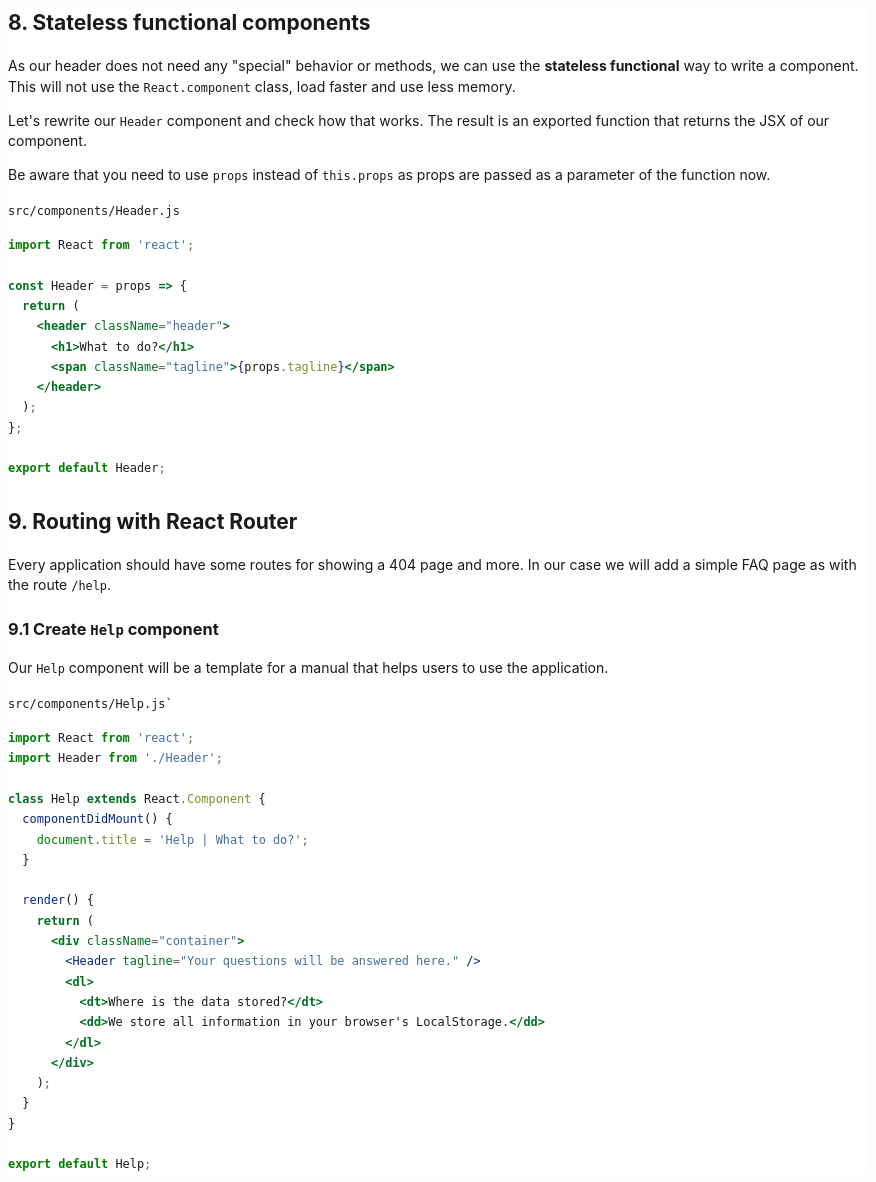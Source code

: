 ## 8. Stateless functional components

As our header does not need any "special" behavior or methods, we can use the **stateless functional** way to write a component. This will not use the `React.component` class, load faster and use less memory.

Let's rewrite our `Header` component and check how that works. The result is an exported function that returns the JSX of our component.

Be aware that you need to use `props` instead of `this.props` as props are passed as a parameter of the function now.

```markdown
src/components/Header.js
```

```jsx
import React from 'react';

const Header = props => {
  return (
    <header className="header">
      <h1>What to do?</h1>
      <span className="tagline">{props.tagline}</span>
    </header>
  );
};

export default Header;
```

## 9. Routing with React Router

Every application should have some routes for showing a 404 page and more. In our case we will add a simple FAQ page as with the route `/help`.

### 9.1 Create `Help` component

Our `Help` component will be a template for a manual that helps users to use the application.

```markdown
src/components/Help.js`
```

```jsx
import React from 'react';
import Header from './Header';

class Help extends React.Component {
  componentDidMount() {
    document.title = 'Help | What to do?';
  }

  render() {
    return (
      <div className="container">
        <Header tagline="Your questions will be answered here." />
        <dl>
          <dt>Where is the data stored?</dt>
          <dd>We store all information in your browser's LocalStorage.</dd>
        </dl>
      </div>
    );
  }
}

export default Help;
```